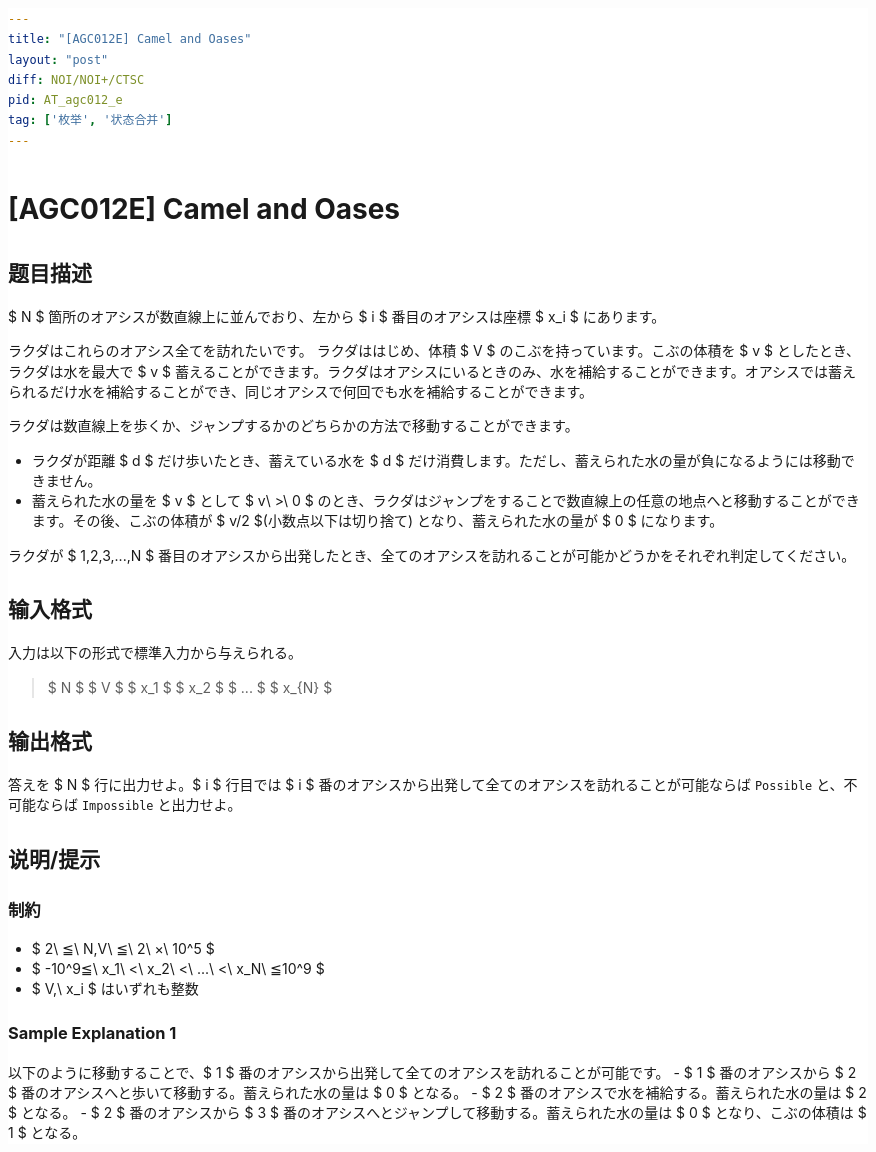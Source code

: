```yaml
---
title: "[AGC012E] Camel and Oases"
layout: "post"
diff: NOI/NOI+/CTSC
pid: AT_agc012_e
tag: ['枚举', '状态合并']
---
```


# [AGC012E] Camel and Oases

## 题目描述

[problemUrl]: https://atcoder.jp/contests/agc012/tasks/agc012_e

$ N $ 箇所のオアシスが数直線上に並んでおり、左から $ i $ 番目のオアシスは座標 $ x_i $ にあります。

ラクダはこれらのオアシス全てを訪れたいです。 ラクダははじめ、体積 $ V $ のこぶを持っています。こぶの体積を $ v $ としたとき、ラクダは水を最大で $ v $ 蓄えることができます。ラクダはオアシスにいるときのみ、水を補給することができます。オアシスでは蓄えられるだけ水を補給することができ、同じオアシスで何回でも水を補給することができます。

ラクダは数直線上を歩くか、ジャンプするかのどちらかの方法で移動することができます。

- ラクダが距離 $ d $ だけ歩いたとき、蓄えている水を $ d $ だけ消費します。ただし、蓄えられた水の量が負になるようには移動できません。
- 蓄えられた水の量を $ v $ として $ v\ >\ 0 $ のとき、ラクダはジャンプをすることで数直線上の任意の地点へと移動することができます。その後、こぶの体積が $ v/2 $(小数点以下は切り捨て) となり、蓄えられた水の量が $ 0 $ になります。

ラクダが $ 1,2,3,...,N $ 番目のオアシスから出発したとき、全てのオアシスを訪れることが可能かどうかをそれぞれ判定してください。

## 输入格式

入力は以下の形式で標準入力から与えられる。

> $ N $ $ V $ $ x_1 $ $ x_2 $ $ ... $ $ x_{N} $

## 输出格式

答えを $ N $ 行に出力せよ。$ i $ 行目では $ i $ 番のオアシスから出発して全てのオアシスを訪れることが可能ならば `Possible` と、不可能ならば `Impossible` と出力せよ。

## 说明/提示

### 制約

- $ 2\ ≦\ N,V\ ≦\ 2\ ×\ 10^5 $
- $ -10^9≦\ x_1\ <\ x_2\ <\ ...\ <\ x_N\ ≦10^9 $
- $ V,\ x_i $ はいずれも整数

### Sample Explanation 1

以下のように移動することで、$ 1 $ 番のオアシスから出発して全てのオアシスを訪れることが可能です。 - $ 1 $ 番のオアシスから $ 2 $ 番のオアシスへと歩いて移動する。蓄えられた水の量は $ 0 $ となる。 - $ 2 $ 番のオアシスで水を補給する。蓄えられた水の量は $ 2 $ となる。 - $ 2 $ 番のオアシスから $ 3 $ 番のオアシスへとジャンプして移動する。蓄えられた水の量は $ 0 $ となり、こぶの体積は $ 1 $ となる。


[problemUrl]: https://atcoder.jp/contests/agc020/tasks/agc020_f
